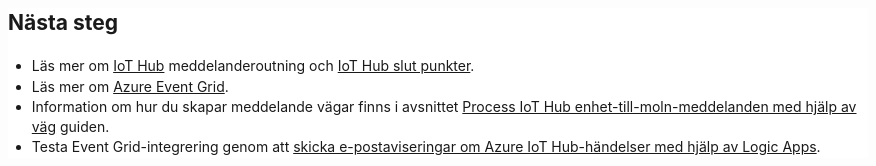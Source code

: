 ## <a name="next-steps"></a>Nästa steg

* Läs mer om [IoT Hub](iot-hub-devguide-messages-d2c.md) meddelanderoutning och [IoT Hub slut punkter](iot-hub-devguide-endpoints.md).
* Läs mer om [Azure Event Grid](../event-grid/overview.md).
* Information om hur du skapar meddelande vägar finns i avsnittet [Process IoT Hub enhet-till-moln-meddelanden med hjälp av väg](../iot-hub/tutorial-routing.md) guiden.
* Testa Event Grid-integrering genom att [skicka e-postaviseringar om Azure IoT Hub-händelser med hjälp av Logic Apps](../event-grid/publish-iot-hub-events-to-logic-apps.md).
